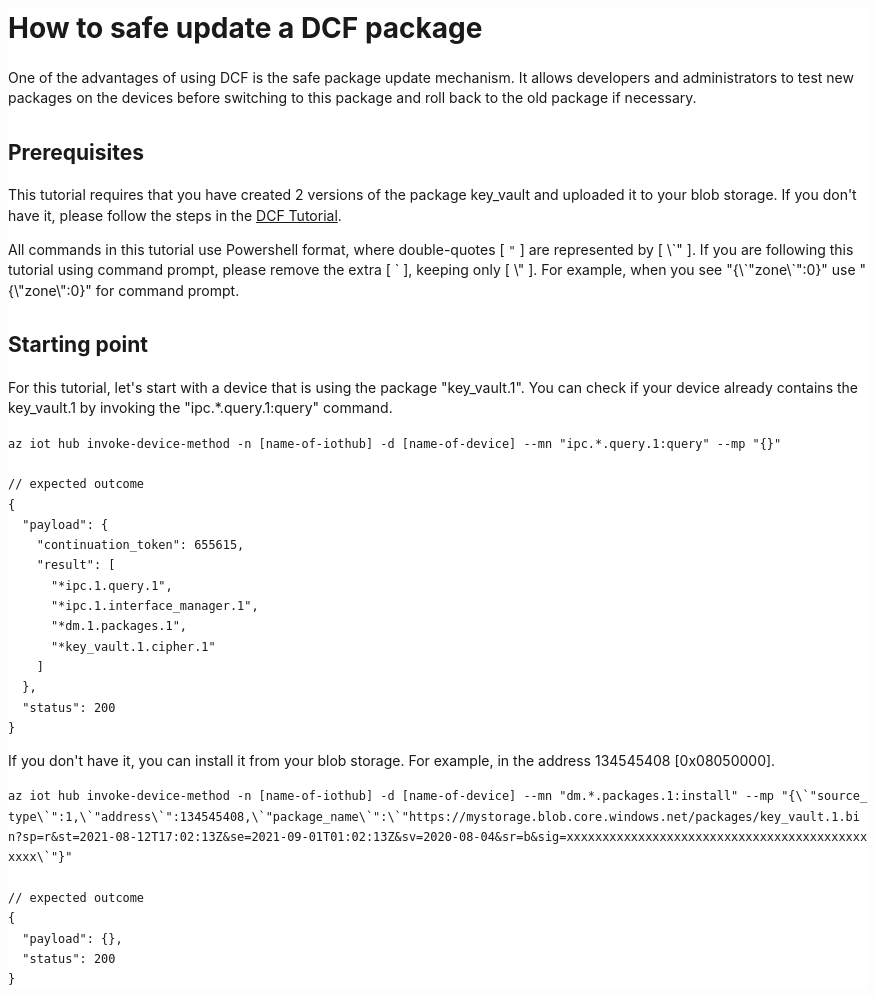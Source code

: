 # How to safe update a DCF package

One of the advantages of using DCF is the safe package update mechanism. It allows developers and administrators to test new packages on the devices before switching to this package and roll back to the old package if necessary.

## Prerequisites 

This tutorial requires that you have created 2 versions of the package key_vault and uploaded it to your blob storage. If you don't have it, please follow the steps in the [DCF Tutorial](DCF_Demo.md).

All commands in this tutorial use Powershell format, where double-quotes [ `"` ] are represented by [ \\\`" ]. If you are following this tutorial using command prompt, please remove the extra [ \` ], keeping only [ \\" ]. For example, when you see "{\\\`"zone\\\`":0}" use "{\\"zone\\":0}" for command prompt. 

## Starting point

For this tutorial, let's start with a device that is using the package "key_vault.1". You can check if your device already contains the key_vault.1 by invoking the "ipc.*.query.1:query" command.
```
az iot hub invoke-device-method -n [name-of-iothub] -d [name-of-device] --mn "ipc.*.query.1:query" --mp "{}"

// expected outcome
{
  "payload": {
    "continuation_token": 655615,
    "result": [
      "*ipc.1.query.1",
      "*ipc.1.interface_manager.1",
      "*dm.1.packages.1",
      "*key_vault.1.cipher.1"
    ]
  },
  "status": 200
}
```

If you don't have it, you can install it from your blob storage. For example, in the address 134545408 [0x08050000].
```
az iot hub invoke-device-method -n [name-of-iothub] -d [name-of-device] --mn "dm.*.packages.1:install" --mp "{\`"source_type\`":1,\`"address\`":134545408,\`"package_name\`":\`"https://mystorage.blob.core.windows.net/packages/key_vault.1.bin?sp=r&st=2021-08-12T17:02:13Z&se=2021-09-01T01:02:13Z&sv=2020-08-04&sr=b&sig=xxxxxxxxxxxxxxxxxxxxxxxxxxxxxxxxxxxxxxxxxxxxxx\`"}"

// expected outcome
{
  "payload": {},
  "status": 200
}
```
